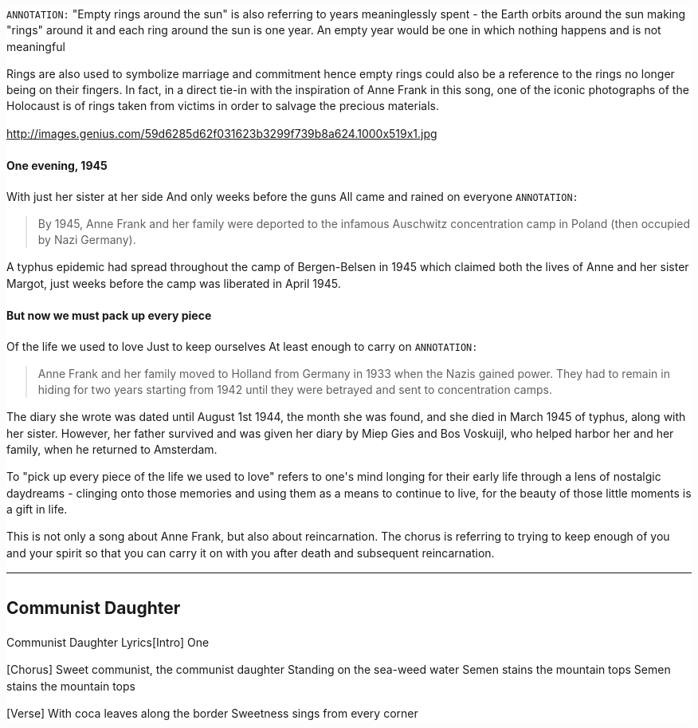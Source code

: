 ```ANNOTATION:```
"Empty rings around the sun" is also referring to years meaninglessly spent - the Earth orbits around the sun making "rings" around it and each ring around the sun is one year. An empty year would be one in which nothing happens and is not meaningful

Rings are also used to symbolize marriage and commitment hence empty rings could also be a reference to the rings no longer being on their fingers. In fact, in a direct tie-in with the inspiration of Anne Frank in this song, one of the iconic photographs of the Holocaust is of rings taken from victims in order to salvage the precious materials.

http://images.genius.com/59d6285d62f031623b3299f739b8a624.1000x519x1.jpg



#### One evening, 1945
 With just her sister at her side
 And only weeks before the guns
 All came and rained on everyone
```ANNOTATION:```
>By 1945, Anne Frank and her family were deported to the infamous Auschwitz concentration camp in Poland (then occupied by Nazi Germany). 

A typhus epidemic had spread throughout the camp of Bergen-Belsen in 1945 which claimed both the lives of Anne and her sister Margot, just weeks before the camp was liberated in April 1945.



#### But now we must pack up every piece
 Of the life we used to love
 Just to keep ourselves
 At least enough to carry on
```ANNOTATION:```
>Anne Frank and her family moved to Holland from Germany in 1933 when the Nazis gained power. They had to remain in hiding for two years starting from 1942 until they were betrayed and sent to concentration camps.

The diary she wrote was dated until August 1st 1944, the month she was found, and she died in March 1945 of typhus, along with her sister. However, her father survived and was given her diary by Miep Gies and Bos Voskuijl, who helped harbor her and her family, when he returned to Amsterdam.

To "pick up every piece of the life we used to love" refers to one's mind longing for their early life through a lens of nostalgic daydreams - clinging onto those memories and using them as a means to continue to live, for the beauty of those little moments is a gift in life.

This is not only a song about Anne Frank, but also about reincarnation. The chorus is referring to trying to keep enough of you and your spirit so that you can carry it on with you after death and subsequent reincarnation.



___________________
 ## Communist Daughter
Communist Daughter Lyrics[Intro]
One

[Chorus]
Sweet communist, the communist daughter
Standing on the sea-weed water
Semen stains the mountain tops
Semen stains the mountain tops

[Verse]
With coca leaves along the border
Sweetness sings from every corner
```